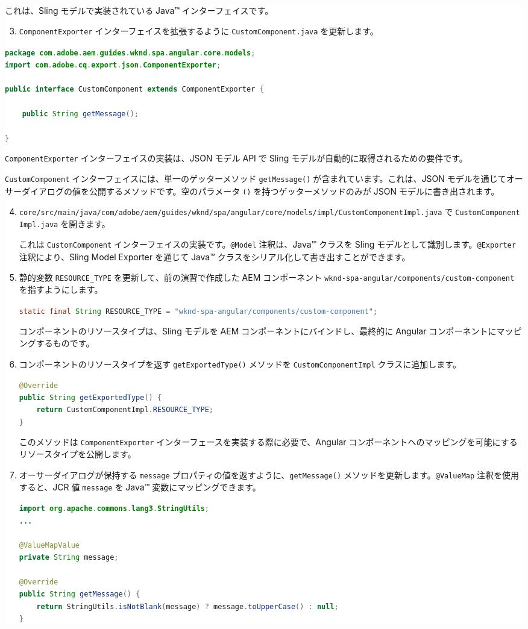   これは、Sling モデルで実装されている Java™ インターフェイスです。

3.  `ComponentExporter` インターフェイスを拡張するように `CustomComponent.java` を更新します。

   ```java
   package com.adobe.aem.guides.wknd.spa.angular.core.models;
   import com.adobe.cq.export.json.ComponentExporter;
   
   public interface CustomComponent extends ComponentExporter {
   
       public String getMessage();
   
   }
   ```

   `ComponentExporter` インターフェイスの実装は、JSON モデル API で Sling モデルが自動的に取得されるための要件です。

   `CustomComponent` インターフェイスには、単一のゲッターメソッド `getMessage()` が含まれています。これは、JSON モデルを通じてオーサーダイアログの値を公開するメソッドです。空のパラメータ `()` を持つゲッターメソッドのみが JSON モデルに書き出されます。

4. `core/src/main/java/com/adobe/aem/guides/wknd/spa/angular/core/models/impl/CustomComponentImpl.java` で `CustomComponentImpl.java` を開きます。

   これは `CustomComponent` インターフェイスの実装です。`@Model` 注釈は、Java™ クラスを Sling モデルとして識別します。`@Exporter` 注釈により、Sling Model Exporter を通じて Java™ クラスをシリアル化して書き出すことができます。

5. 静的変数 `RESOURCE_TYPE` を更新して、前の演習で作成した AEM コンポーネント `wknd-spa-angular/components/custom-component` を指すようにします。

   ```java
   static final String RESOURCE_TYPE = "wknd-spa-angular/components/custom-component";
   ```

   コンポーネントのリソースタイプは、Sling モデルを AEM コンポーネントにバインドし、最終的に Angular コンポーネントにマッピングするものです。

6. コンポーネントのリソースタイプを返す `getExportedType()` メソッドを `CustomComponentImpl` クラスに追加します。

   ```java
   @Override
   public String getExportedType() {
       return CustomComponentImpl.RESOURCE_TYPE;
   }
   ```

   このメソッドは `ComponentExporter` インターフェースを実装する際に必要で、Angular コンポーネントへのマッピングを可能にするリソースタイプを公開します。

7. オーサーダイアログが保持する `message` プロパティの値を返すように、`getMessage()` メソッドを更新します。`@ValueMap` 注釈を使用すると、JCR 値 `message` を Java™ 変数にマッピングできます。

   ```java
   import org.apache.commons.lang3.StringUtils;
   ...
   
   @ValueMapValue
   private String message;
   
   @Override
   public String getMessage() {
       return StringUtils.isNotBlank(message) ? message.toUpperCase() : null;
   }
   ```
